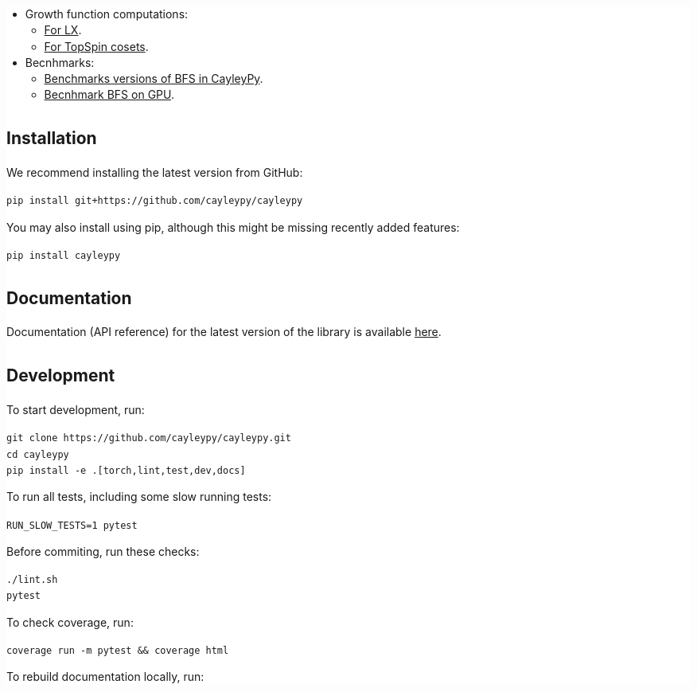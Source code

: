* Growth function computations:
  * [For LX](https://www.kaggle.com/code/fedimser/growth-function-for-lx-cayley-graph).
  * [For TopSpin cosets](https://www.kaggle.com/code/fedimser/growth-functions-for-topspin-cosets).
* Becnhmarks:
  * [Benchmarks versions of BFS in CayleyPy](https://www.kaggle.com/code/fedimser/benchmark-versions-of-bfs-in-cayleypy).
  * [Becnhmark BFS on GPU](https://www.kaggle.com/code/fedimser/benchmark-bfs-in-cayleypy-on-gpu-p100).

## Installation

We recommend installing the latest version from GitHub:

```
pip install git+https://github.com/cayleypy/cayleypy
```

You may also install using pip, although this might be missing recently added features:

```
pip install cayleypy
```

## Documentation

Documentation (API reference) for the latest version of the library is available
[here](https://cayleypy.github.io/cayleypy-docs/api.html).

## Development

To start development, run:

```
git clone https://github.com/cayleypy/cayleypy.git
cd cayleypy
pip install -e .[torch,lint,test,dev,docs]
```

To run all tests, including some slow running tests:

```
RUN_SLOW_TESTS=1 pytest
```

Before commiting, run these checks:

```
./lint.sh
pytest 
```

To check coverage, run:

```
coverage run -m pytest && coverage html
```

To rebuild documentation locally, run:
